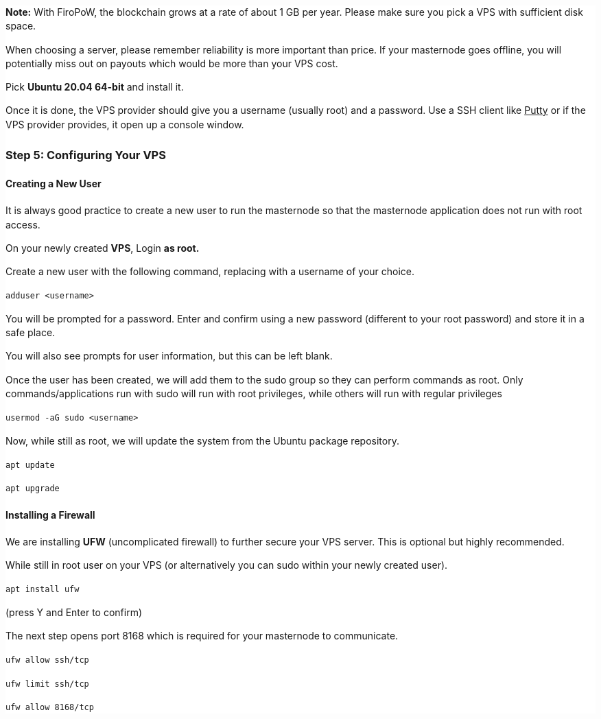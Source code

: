 **Note:** With FiroPoW, the blockchain grows at a rate of about 1 GB per year. Please make sure you pick a VPS with sufficient disk space.

When choosing a server, please remember reliability is more important than price. If your masternode goes offline, you will potentially miss out on payouts which would be more than your VPS cost.

Pick **Ubuntu 20.04 64-bit** and install it.

Once it is done, the VPS provider should give you a username (usually root) and a password. Use a SSH client like [Putty](http://www.putty.org/) or if the VPS provider provides, it open up a console window.

### Step 5: Configuring Your VPS

#### Creating a New User

It is always good practice to create a new user to run the masternode so that the masternode application does not run with root access.

On your newly created **VPS**, Login **as root.**

Create a new user with the following command, replacing <username> with a username of your choice.

`adduser <username>`

You will be prompted for a password. Enter and confirm using a new password (different to your root password) and store it in a safe place.

You will also see prompts for user information, but this can be left blank.

Once the user has been created, we will add them to the sudo group so they can perform commands as root. Only commands/applications run with sudo will run with root privileges, while others will run with regular privileges

`usermod -aG sudo <username>`

Now, while still as root, we will update the system from the Ubuntu package repository.

`apt update`

`apt upgrade`

#### Installing a Firewall

We are installing **UFW** (uncomplicated firewall) to further secure your VPS server. This is optional but highly recommended.

While still in root user on your VPS (or alternatively you can sudo within your newly created user).

`apt install ufw`

(press Y and Enter to confirm)

The next step opens port 8168 which is required for your masternode to communicate.

`ufw allow ssh/tcp`

`ufw limit ssh/tcp`

`ufw allow 8168/tcp`
